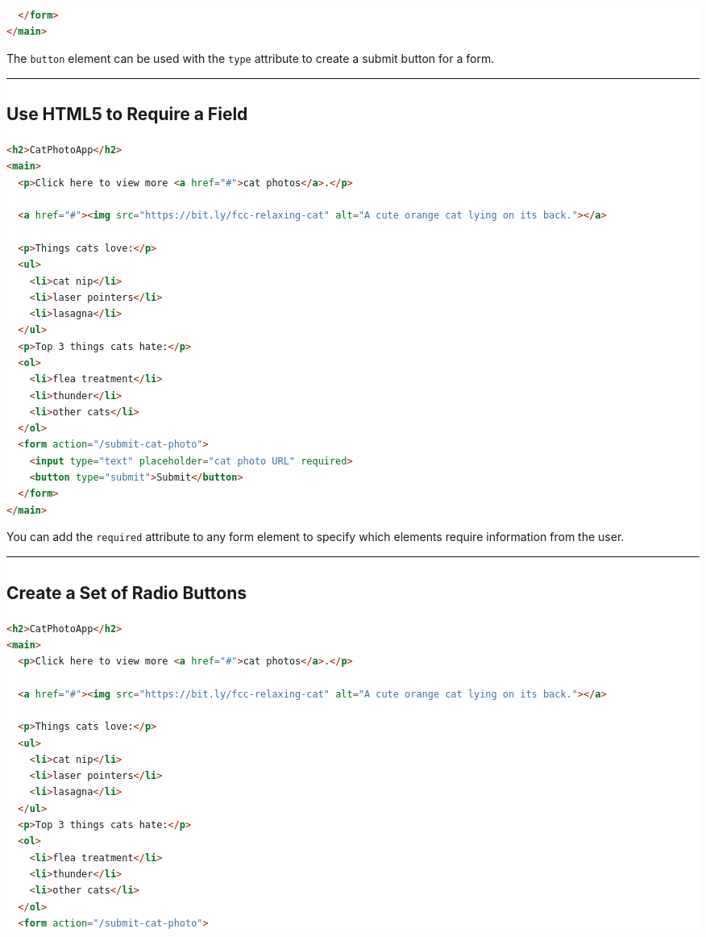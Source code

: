 ```html
  </form>
</main>
```

The `button` element can be used with the `type` attribute to create a submit button for a form.

---

## Use HTML5 to Require a Field

```html
<h2>CatPhotoApp</h2>
<main>
  <p>Click here to view more <a href="#">cat photos</a>.</p>
  
  <a href="#"><img src="https://bit.ly/fcc-relaxing-cat" alt="A cute orange cat lying on its back."></a>
  
  <p>Things cats love:</p>
  <ul>
    <li>cat nip</li>
    <li>laser pointers</li>
    <li>lasagna</li>
  </ul>
  <p>Top 3 things cats hate:</p>
  <ol>
    <li>flea treatment</li>
    <li>thunder</li>
    <li>other cats</li>
  </ol>
  <form action="/submit-cat-photo">
    <input type="text" placeholder="cat photo URL" required>
    <button type="submit">Submit</button>
  </form>
</main>
```

You can add the `required` attribute to any form element to specify which elements require information from the user.

---

## Create a Set of Radio Buttons

```html
<h2>CatPhotoApp</h2>
<main>
  <p>Click here to view more <a href="#">cat photos</a>.</p>
  
  <a href="#"><img src="https://bit.ly/fcc-relaxing-cat" alt="A cute orange cat lying on its back."></a>
  
  <p>Things cats love:</p>
  <ul>
    <li>cat nip</li>
    <li>laser pointers</li>
    <li>lasagna</li>
  </ul>
  <p>Top 3 things cats hate:</p>
  <ol>
    <li>flea treatment</li>
    <li>thunder</li>
    <li>other cats</li>
  </ol>
  <form action="/submit-cat-photo">
```